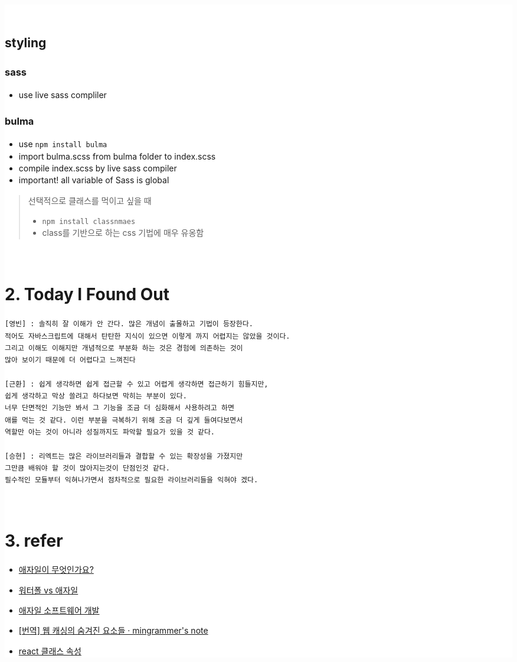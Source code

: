 <br>


## styling

### sass
- use live sass compliler 

### bulma
- use `npm install bulma`
- import bulma.scss from bulma folder to index.scss
- compile index.scss by live sass compiler
- important! all variable of Sass is global
> 선택적으로 클래스를 먹이고 싶을 때
> - `npm install classnmaes`
> - class를 기반으로 하는 css 기법에 매우 유옹함

<br>

# 2. Today I Found Out

```
[영빈] : 솔직히 잘 이해가 안 간다. 많은 개념이 출몰하고 기법이 등장한다. 
적어도 자바스크립트에 대해서 탄탄한 지식이 있으면 이렇게 까지 어렵지는 않았을 것이다. 
그리고 이해도 이해지만 개념적으로 부분화 하는 것은 경험에 의존하는 것이 
많아 보이기 때문에 더 어렵다고 느껴진다

[근환] : 쉽게 생각하면 쉽게 접근할 수 있고 어렵게 생각하면 접근하기 힘들지만,
쉽게 생각하고 막상 쓸려고 하다보면 막히는 부분이 있다.
너무 단면적인 기능만 봐서 그 기능을 조금 더 심화해서 사용하려고 하면
애를 먹는 것 같다. 이런 부분을 극복하기 위해 조금 더 깊게 들여다보면서
역할만 아는 것이 아니라 성질까지도 파악할 필요가 있을 것 같다.

[승현] : 리엑트는 많은 라이브러리들과 결합할 수 있는 확장성을 가졌지만 
그만큼 배워야 할 것이 많아지는것이 단점인것 같다. 
필수적인 모듈부터 익혀나가면서 점차적으로 필요한 라이브러리들을 익혀야 겠다.

```

<br>

# 3. refer

- [애자일이 무엇인가요?](https://brunch.co.kr/@insuk/5)
- [워터폴 vs 애자일](http://blog.rightbrain.co.kr/?p=5810)
- [애자일 소프트웨어 개발](https://ko.wikipedia.org/wiki/%EC%95%A0%EC%9E%90%EC%9D%BC_%EC%86%8C%ED%94%84%ED%8A%B8%EC%9B%A8%EC%96%B4_%EA%B0%9C%EB%B0%9C)


- [[번역] 웹 캐싱의 숨겨진 요소들 · mingrammer's note](https://mingrammer.com/translation-the-hidden-components-of-web-caching/)

- [react 클래스 속성](http://reactjs-org-ko.netlify.com/docs/react-component.html#defaultprops)

